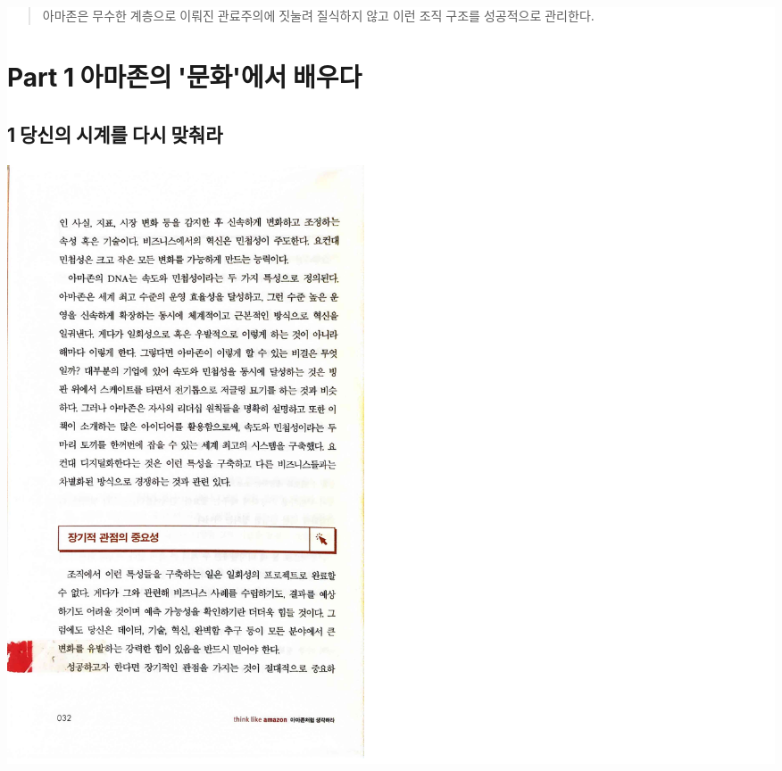> 아마존은 무수한 계층으로 이뤄진 관료주의에 짓눌려 질식하지 않고 이런 조직 구조를 성공적으로 관리한다.

# Part 1 아마존의 '문화'에서 배우다

## 1 당신의 시계를 다시 맞춰라
<img src="think_like_amazon/5.jpg" width="400"/>

